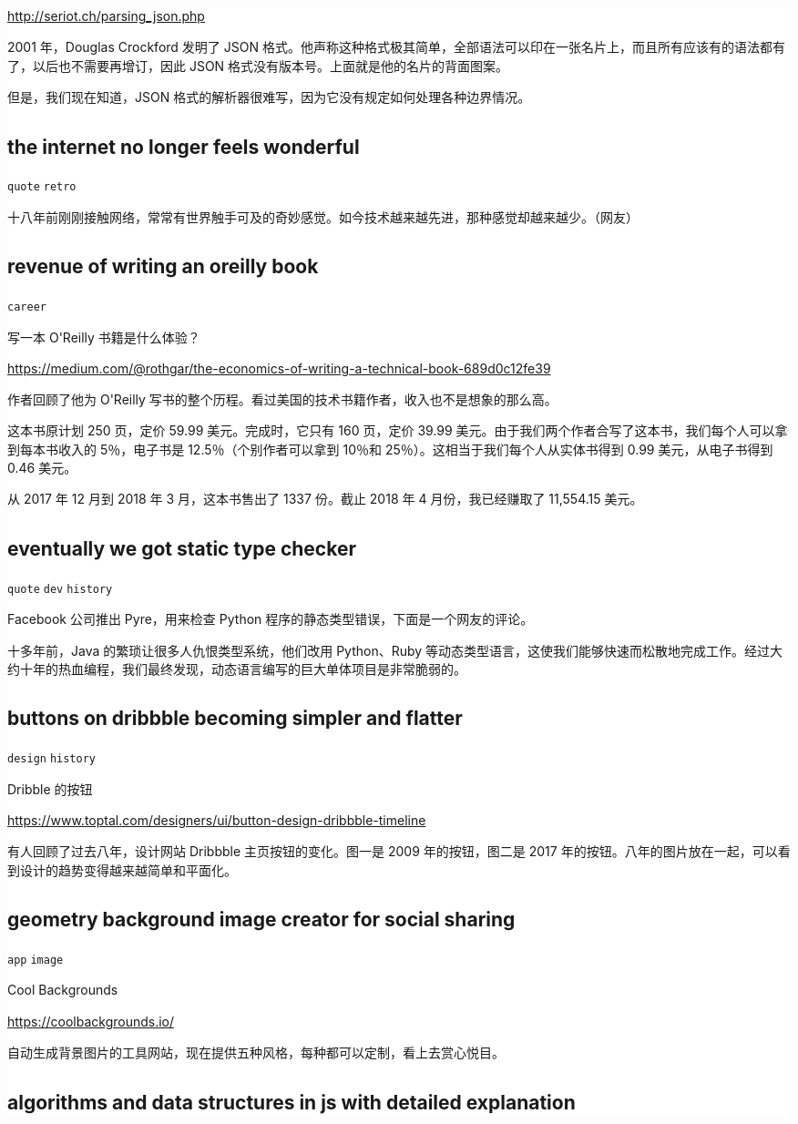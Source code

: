 http://seriot.ch/parsing_json.php

2001 年，Douglas Crockford 发明了 JSON 格式。他声称这种格式极其简单，全部语法可以印在一张名片上，而且所有应该有的语法都有了，以后也不需要再增订，因此 JSON 格式没有版本号。上面就是他的名片的背面图案。

但是，我们现在知道，JSON 格式的解析器很难写，因为它没有规定如何处理各种边界情况。

## the internet no longer feels wonderful

`quote` `retro`

十八年前刚刚接触网络，常常有世界触手可及的奇妙感觉。如今技术越来越先进，那种感觉却越来越少。（网友）

## revenue of writing an oreilly book

`career`

写一本 O'Reilly 书籍是什么体验？

https://medium.com/@rothgar/the-economics-of-writing-a-technical-book-689d0c12fe39

作者回顾了他为 O'Reilly 写书的整个历程。看过美国的技术书籍作者，收入也不是想象的那么高。

这本书原计划 250 页，定价 59.99 美元。完成时，它只有 160 页，定价 39.99 美元。由于我们两个作者合写了这本书，我们每个人可以拿到每本书收入的 5％，电子书是 12.5％（个别作者可以拿到 10％和 25％）。这相当于我们每个人从实体书得到 0.99 美元，从电子书得到 0.46 美元。

从 2017 年 12 月到 2018 年 3 月，这本书售出了 1337 份。截止 2018 年 4 月份，我已经赚取了 11,554.15 美元。

## eventually we got static type checker

`quote` `dev` `history`

Facebook 公司推出 Pyre，用来检查 Python 程序的静态类型错误，下面是一个网友的评论。

十多年前，Java 的繁琐让很多人仇恨类型系统，他们改用 Python、Ruby 等动态类型语言，这使我们能够快速而松散地完成工作。经过大约十年的热血编程，我们最终发现，动态语言编写的巨大单体项目是非常脆弱的。

## buttons on dribbble becoming simpler and flatter

`design` `history`

Dribble 的按钮

https://www.toptal.com/designers/ui/button-design-dribbble-timeline

有人回顾了过去八年，设计网站 Dribbble 主页按钮的变化。图一是 2009 年的按钮，图二是 2017 年的按钮。八年的图片放在一起，可以看到设计的趋势变得越来越简单和平面化。

## geometry background image creator for social sharing

`app` `image`

Cool Backgrounds

https://coolbackgrounds.io/

自动生成背景图片的工具网站，现在提供五种风格，每种都可以定制，看上去赏心悦目。

## algorithms and data structures in js with detailed explanation
